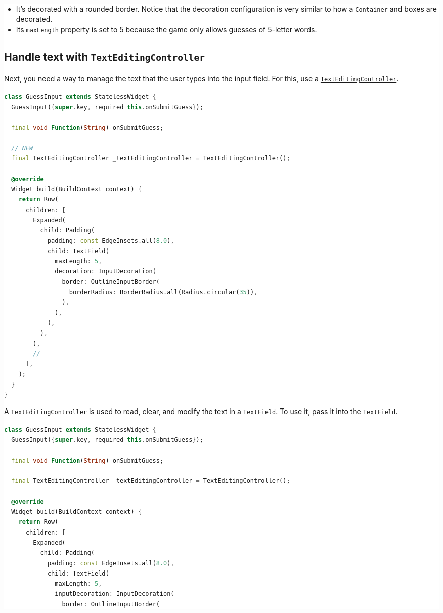 * It’s decorated with a rounded border. Notice that the decoration
  configuration is very similar to how a `Container` and boxes are decorated.
* Its `maxLength` property is set to 5 because the game only
  allows guesses of 5-letter words.

## Handle text with `TextEditingController`

Next, you need a way to manage the text that the user types into the
input field. For this, use a [`TextEditingController`][].

```dart
class GuessInput extends StatelessWidget {
  GuessInput({super.key, required this.onSubmitGuess});

  final void Function(String) onSubmitGuess;

  // NEW
  final TextEditingController _textEditingController = TextEditingController();

  @override
  Widget build(BuildContext context) {
    return Row(
      children: [
        Expanded(
          child: Padding(
            padding: const EdgeInsets.all(8.0),
            child: TextField(
              maxLength: 5,
              decoration: InputDecoration(
                border: OutlineInputBorder(
                  borderRadius: BorderRadius.all(Radius.circular(35)),
                ),
              ),
            ),
          ),
        ),
        //
      ],
    );
  }
}
```

A `TextEditingController` is used to read, clear, and modify the text
in a `TextField`. To use it, pass it into the `TextField`.

```dart
class GuessInput extends StatelessWidget {
  GuessInput({super.key, required this.onSubmitGuess});

  final void Function(String) onSubmitGuess;

  final TextEditingController _textEditingController = TextEditingController();

  @override
  Widget build(BuildContext context) {
    return Row(
      children: [
        Expanded(
          child: Padding(
            padding: const EdgeInsets.all(8.0),
            child: TextField(
              maxLength: 5,
              inputDecoration: InputDecoration(
                border: OutlineInputBorder(
```

[`TextField`]: {{site.api}}/flutter/material/TextField-class.html
[`IconButton`]: {{site.api}}/flutter/material/IconButton-class.html
[`Expanded`]: {{site.api}}/flutter/widgets/Expanded-class.html
[unbounded width/height]: https://www.youtube.com/watch?v=jckqXR5CrPI
[`TextEditingController`]: {{site.api}}/flutter/widgets/TextEditingController-class.html
[wildcard]: {{site.dart-site}}/language/pattern-types#wildcard
[`FocusNode`]: {{site.api}}/flutter/widgets/FocusNode-class.html
[`StatefulWidget` lesson]: /tutorial/stateful-widget
[`Icon`]: {{site.api}}/flutter/material/Icons-class.html
[`TextButton`]: {{site.api}}/flutter/material/TextButton-class.html
[`ElevatedButton`]: {{site.api}}/flutter/material/ElevatedButton-class.html
[`IconButton`]: {{site.api}}/flutter/material/IconButton-class.html